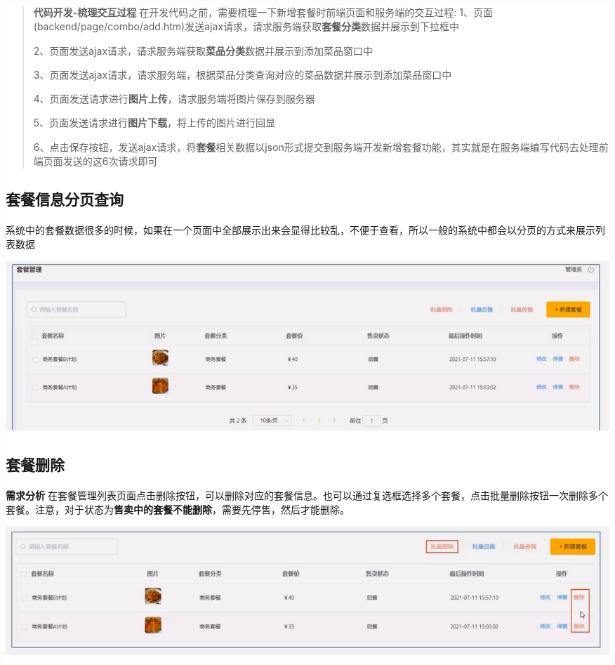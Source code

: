 

> **代码开发-梳理交互过程**
> 在开发代码之前，需要梳理一下新增套餐时前端页面和服务端的交互过程:
> 1、页面(backend/page/combo/add.htm)发送ajax请求，请求服务端获取**套餐分类**数据并展示到下拉框中
>
> 2、页面发送ajax请求，请求服务端获取**菜品分类**数据并展示到添加菜品窗口中
>
> 3、页面发送ajax请求，请求服务端，根据菜品分类查询对应的菜品数据并展示到添加菜品窗口中
>
> 4、页面发送请求进行**图片上传**，请求服务端将图片保存到服务器
>
> 5、页面发送请求进行**图片下载**，将上传的图片进行回显
>
> 6、点击保存按钮，发送ajax请求，将**套餐**相关数据以json形式提交到服务端开发新增套餐功能，其实就是在服务端编写代码去处理前端页面发送的这6次请求即可



## 套餐信息分页查询

系统中的套餐数据很多的时候，如果在一个页面中全部展示出来会显得比较乱，不便于查看，所以一般的系统中都会以分页的方式来展示列表数据

![image-20230614020627158](README.assets/image-20230614020627158.png)



## 套餐删除

**需求分析**
在套餐管理列表页面点击删除按钮，可以删除对应的套餐信息。也可以通过复选框选择多个套餐，点击批量删除按钮一次删除多个套餐。注意，对于状态为**售卖中的套餐不能删除**，需要先停售，然后才能删除。

![image-20230614230343041](README.assets/image-20230614230343041.png)
